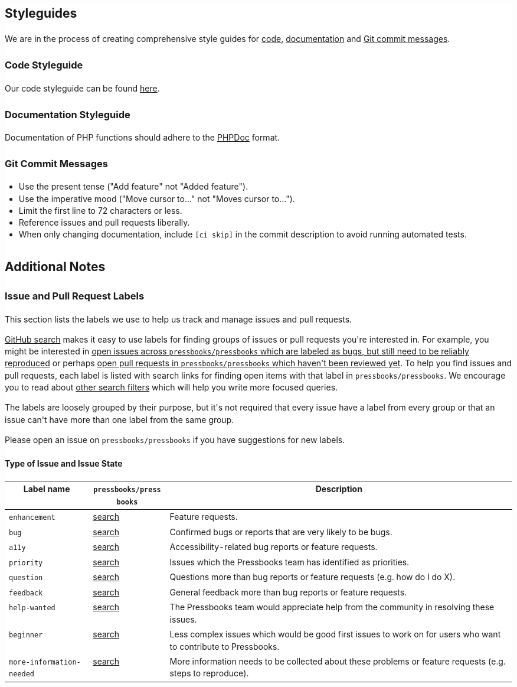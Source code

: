 ## Styleguides

We are in the process of creating comprehensive style guides for [code](#code-styleguide), [documentation](#documentation-styleguide) and [Git commit messages](#git-commit-messages).

### Code Styleguide

Our code styleguide can be found [here](https://pressbooks.org/dev-docs/coding-standards/).

### Documentation Styleguide

Documentation of PHP functions should adhere to the [PHPDoc](https://en.wikipedia.org/wiki/PHPDoc) format.

### Git Commit Messages

* Use the present tense ("Add feature" not "Added feature").
* Use the imperative mood ("Move cursor to..." not "Moves cursor to...").
* Limit the first line to 72 characters or less.
* Reference issues and pull requests liberally.
* When only changing documentation, include `[ci skip]` in the commit description to avoid running automated tests.

## Additional Notes

### Issue and Pull Request Labels

This section lists the labels we use to help us track and manage issues and pull requests.

[GitHub search](https://help.github.com/articles/searching-issues/) makes it easy to use labels for finding groups of issues or pull requests you're interested in. For example, you might be interested in [open issues across `pressbooks/pressbooks` which are labeled as bugs, but still need to be reliably reproduced](https://github.com/issues?utf8=%E2%9C%93&q=is%3Aopen+is%3Aissue+repo%3Apressbooks%2Fpressbooks+label%3Abug+label%3Aneeds-reproduction) or perhaps [open pull requests in `pressbooks/pressbooks` which haven't been reviewed yet](https://github.com/issues?utf8=%E2%9C%93&q=is%3Aopen+is%3Apr+repo%3Apressbooks%2Fpressbooks+label%3Aneeds-review). To help you find issues and pull requests, each label is listed with search links for finding open items with that label in `pressbooks/pressbooks`. We  encourage you to read about [other search filters](https://help.github.com/articles/searching-issues/) which will help you write more focused queries.

The labels are loosely grouped by their purpose, but it's not required that every issue have a label from every group or that an issue can't have more than one label from the same group.

Please open an issue on `pressbooks/pressbooks` if you have suggestions for new labels.

#### Type of Issue and Issue State

| Label name | `pressbooks/pressbooks` | Description |
| --- | --- | --- |
| `enhancement` | [search][search-pressbooks-repo-label-enhancement] | Feature requests. |
| `bug` | [search][search-pressbooks-repo-label-bug] | Confirmed bugs or reports that are very likely to be bugs. |
| `a11y` | [search][search-pressbooks-repo-label-a11y] | Accessibility-related bug reports or feature requests. |
| `priority` | [search][search-pressbooks-repo-label-priority] | Issues which the Pressbooks team has identified as priorities. |
| `question` | [search][search-pressbooks-repo-label-question] | Questions more than bug reports or feature requests (e.g. how do I do X). |
| `feedback` | [search][search-pressbooks-repo-label-feedback] | General feedback more than bug reports or feature requests. |
| `help-wanted` | [search][search-pressbooks-repo-label-help-wanted] | The Pressbooks team would appreciate help from the community in resolving these issues. |
| `beginner` | [search][search-pressbooks-repo-label-beginner] | Less complex issues which would be good first issues to work on for users who want to contribute to Pressbooks. |
| `more-information-needed` | [search][search-pressbooks-repo-label-more-information-needed] | More information needs to be collected about these problems or feature requests (e.g. steps to reproduce). |

[search-pressbooks-repo-label-enhancement]: https://github.com/issues?q=is%3Aopen+is%3Aissue+repo%3Apressbooks%2Fpressbooks+label%3Aenhancement
[search-pressbooks-repo-label-bug]: https://github.com/issues?q=is%3Aopen+is%3Aissue+repo%3Apressbooks%2Fpressbooks+label%3Abug
[search-pressbooks-repo-label-a11y]: https://github.com/issues?q=is%3Aopen+is%3Aissue+repo%3Apressbooks%2Fpressbooks+label%3Aa11y
[search-pressbooks-repo-label-question]: https://github.com/issues?q=is%3Aopen+is%3Aissue+repo%3Apressbooks%2Fpressbooks+label%3Aquestion
[search-pressbooks-repo-label-priority]: https://github.com/issues?q=is%3Aopen+is%3Aissue+repo%3Apressbooks%2Fpressbooks+label%3Apriority
[search-pressbooks-repo-label-feedback]: https://github.com/issues?q=is%3Aopen+is%3Aissue+repo%3Apressbooks%2Fpressbooks+label%3Afeedback
[search-pressbooks-repo-label-help-wanted]: https://github.com/issues?q=is%3Aopen+is%3Aissue+repo%3Apressbooks%2Fpressbooks+label%3Ahelp-wanted
[search-pressbooks-repo-label-beginner]: https://github.com/issues?q=is%3Aopen+is%3Aissue+repo%3Apressbooks%2Fpressbooks+label%3Abeginner
[search-pressbooks-repo-label-more-information-needed]: https://github.com/issues?q=is%3Aopen+is%3Aissue+repo%3Apressbooks%2Fpressbooks+label%3Amore-information-needed
[search-pressbooks-repo-label-needs-reproduction]: https://github.com/issues?q=is%3Aopen+is%3Aissue+repo%3Apressbooks%2Fpressbooks+label%3Aneeds-reproduction
[search-pressbooks-repo-label-blocked]: https://github.com/issues?q=is%3Aopen+is%3Aissue+repo%3Apressbooks%2Fpressbooks+label%3Ablocked
[search-pressbooks-repo-label-duplicate]: https://github.com/issues?q=is%3Aopen+is%3Aissue+repo%3Apressbooks%2Fpressbooks+label%3Aduplicate
[search-pressbooks-repo-label-wontfix]: https://github.com/issues?q=is%3Aopen+is%3Aissue+repo%3Apressbooks%2Fpressbooks+label%3Awontfix
[search-pressbooks-repo-label-invalid]: https://github.com/issues?q=is%3Aopen+is%3Aissue+repo%3Apressbooks%2Fpressbooks+label%3Ainvalid
[search-pressbooks-repo-label-work-in-progress]: https://github.com/pulls?q=is%3Aopen+is%3Apr+repo%3Apressbooks%2Fpressbooks+label%3Awork-in-progress
[search-pressbooks-repo-label-needs-review]: https://github.com/pulls?q=is%3Aopen+is%3Apr+repo%3Apressbooks%2Fpressbooks+label%3Aneeds-review
[search-pressbooks-repo-label-under-review]: https://github.com/pulls?q=is%3Aopen+is%3Apr+repo%3Apressbooks%2Fpressbooks+label%3Aunder-review
[search-pressbooks-repo-label-requires-changes]: https://github.com/pulls?q=is%3Aopen+is%3Apr+repo%3Apressbooks%2Fpressbooks+label%3Arequires-changes
[search-pressbooks-repo-label-needs-testing]: https://github.com/pulls?q=is%3Aopen+is%3Apr+repo%3Apressbooks%2Fpressbooks+label%3Aneeds-testing